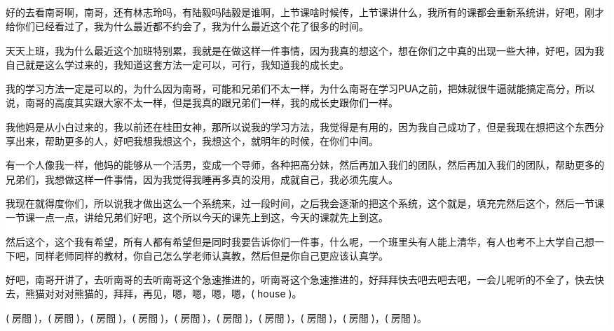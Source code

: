 好的去看南哥啊，南哥，还有林志玲吗，有陆毅吗陆毅是谁啊，上节课啥时候传，上节课讲什么，我所有的课都会重新系统讲，好吧，刚才给你们已经看过了，我为什么最近都不约会了，我为什么最近这个花了很多的时间。

天天上班，我为什么最近这个加班特别累，我就是在做这样一件事情，因为我真的想这个，想在你们之中真的出现一些大神，好吧，因为我自己就是这么学过来的，我知道这套方法一定可以，可行，我知道我的成长史。

我的学习方法一定是可以的，为什么因为南哥，可能和兄弟们不太一样，为什么南哥在学习PUA之前，把妹就很牛逼就能搞定高分，所以说，南哥的高度其实跟大家不太一样，但是我真的跟兄弟们一样，我的成长史跟你们一样。

我他妈是从小白过来的，我以前还在桂田女神，那所以说我的学习方法，我觉得是有用的，因为我自己成功了，但是我现在想把这个东西分享出来，帮助更多的人，好吧我想我想这个，我想这个，就明年的时候，在你们中间。

有一个人像我一样，他妈的能够从一个活男，变成一个导师，各种把高分妹，然后再加入我们的团队，然后再加入我们的团队，帮助更多的兄弟们，我想做这样一件事情，因为我觉得我睡再多真的没用，成就自己，我必须先度人。

我现在就得度你们，所以说我才做出这么一个系统来，过一段时间，之后我会逐渐的把这个系统，这个就是，填充完然后这个，然后一节课一节课一点一点，讲给兄弟们好吧，这个所以今天的课先上到这，今天的课就先上到这。

然后这个，这个我有希望，所有人都有希望但是同时我要告诉你们一件事，什么呢，一个班里头有人能上清华，有人也考不上大学自己想一下吧，同样老师同样的教材，你自己怎么学老师认真教，然后但是你自己更应该认真学。

好吧，南哥开讲了，去听南哥的去听南哥这个急速推进的，听南哥这个急速推进的，好拜拜快去吧去吧去吧，一会儿呢听的不全了，快去快去，熊猫对对对熊猫的，拜拜，再见，嗯，嗯，嗯，嗯，( house )。

( 房間 )，( 房間 )，( 房間 )，( 房間 )，( 房間 )，( 房間 )，( 房間 )，( 房間 )，( 房間 )，( 房間 )。

